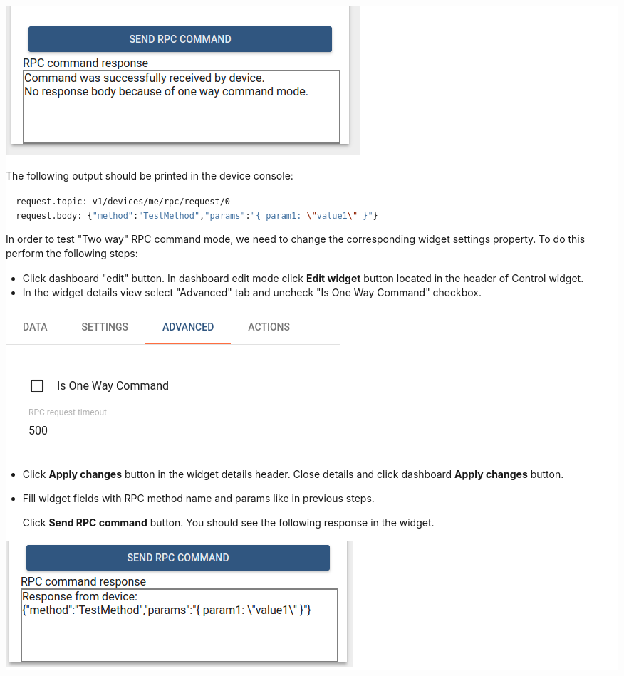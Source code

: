 ![image](../../../.gitbook/assets/control-widget-sample-response-one-way.png)

The following output should be printed in the device console:

```bash
  request.topic: v1/devices/me/rpc/request/0
  request.body: {"method":"TestMethod","params":"{ param1: \"value1\" }"}
```

In order to test "Two way" RPC command mode, we need to change the corresponding widget settings property. To do this perform the following steps:

* Click dashboard "edit" button. In dashboard edit mode click **Edit widget** button located in the header of Control widget.
* In the widget details view select "Advanced" tab and uncheck "Is One Way Command" checkbox.  

![image](../../../.gitbook/assets/control-widget-sample-settings.png)

* Click **Apply changes** button in the widget details header. Close details and click dashboard **Apply changes** button.
* Fill widget fields with RPC method name and params like in previous steps. 

  Click **Send RPC command** button. You should see the following response in the widget.

![image](../../../.gitbook/assets/control-widget-sample-response-two-way.png)
